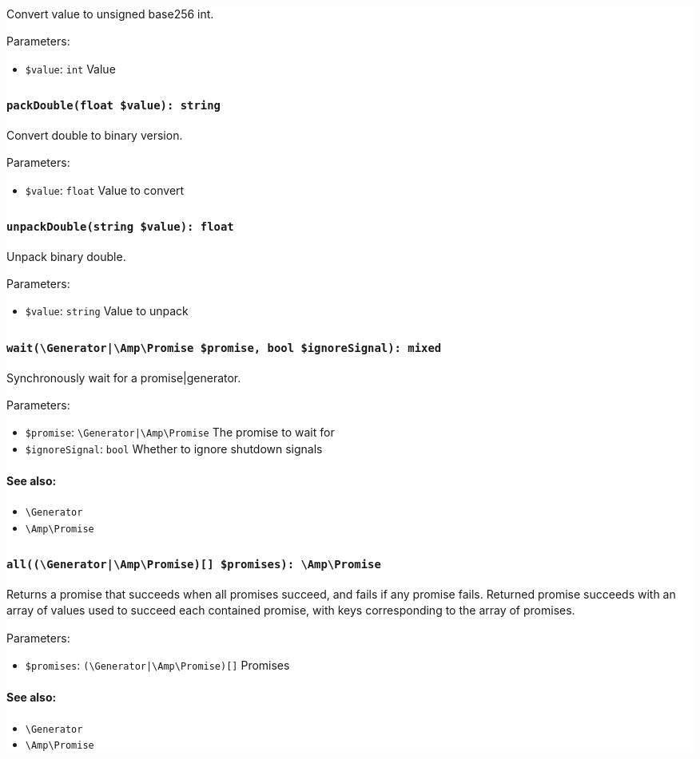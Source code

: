 Convert value to unsigned base256 int.


Parameters:

* `$value`: `int` Value  



### `packDouble(float $value): string`

Convert double to binary version.


Parameters:

* `$value`: `float` Value to convert  



### `unpackDouble(string $value): float`

Unpack binary double.


Parameters:

* `$value`: `string` Value to unpack  



### `wait(\Generator|\Amp\Promise $promise, bool $ignoreSignal): mixed`

Synchronously wait for a promise|generator.


Parameters:

* `$promise`: `\Generator|\Amp\Promise` The promise to wait for  
* `$ignoreSignal`: `bool` Whether to ignore shutdown signals  


#### See also: 
* `\Generator`
* `\Amp\Promise`




### `all((\Generator|\Amp\Promise)[] $promises): \Amp\Promise`

Returns a promise that succeeds when all promises succeed, and fails if any promise fails.
Returned promise succeeds with an array of values used to succeed each contained promise, with keys corresponding to the array of promises.

Parameters:

* `$promises`: `(\Generator|\Amp\Promise)[]` Promises  


#### See also: 
* `\Generator`
* `\Amp\Promise`
